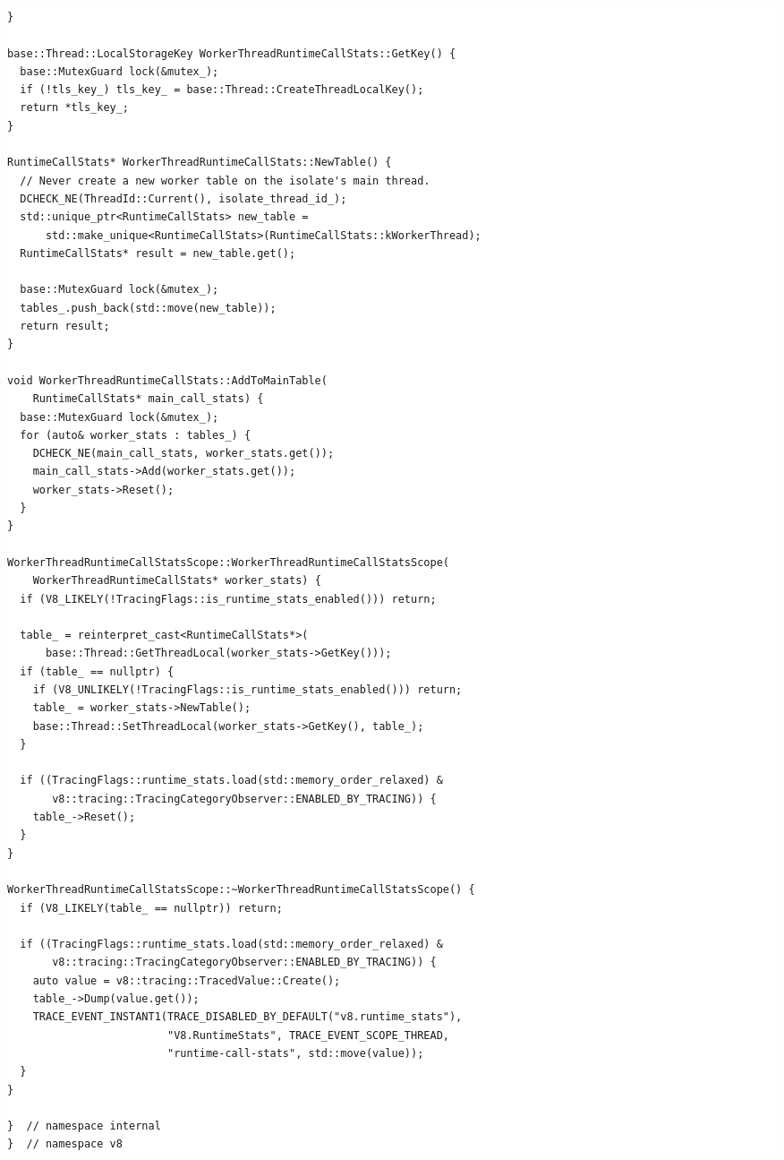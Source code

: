 ```
}

base::Thread::LocalStorageKey WorkerThreadRuntimeCallStats::GetKey() {
  base::MutexGuard lock(&mutex_);
  if (!tls_key_) tls_key_ = base::Thread::CreateThreadLocalKey();
  return *tls_key_;
}

RuntimeCallStats* WorkerThreadRuntimeCallStats::NewTable() {
  // Never create a new worker table on the isolate's main thread.
  DCHECK_NE(ThreadId::Current(), isolate_thread_id_);
  std::unique_ptr<RuntimeCallStats> new_table =
      std::make_unique<RuntimeCallStats>(RuntimeCallStats::kWorkerThread);
  RuntimeCallStats* result = new_table.get();

  base::MutexGuard lock(&mutex_);
  tables_.push_back(std::move(new_table));
  return result;
}

void WorkerThreadRuntimeCallStats::AddToMainTable(
    RuntimeCallStats* main_call_stats) {
  base::MutexGuard lock(&mutex_);
  for (auto& worker_stats : tables_) {
    DCHECK_NE(main_call_stats, worker_stats.get());
    main_call_stats->Add(worker_stats.get());
    worker_stats->Reset();
  }
}

WorkerThreadRuntimeCallStatsScope::WorkerThreadRuntimeCallStatsScope(
    WorkerThreadRuntimeCallStats* worker_stats) {
  if (V8_LIKELY(!TracingFlags::is_runtime_stats_enabled())) return;

  table_ = reinterpret_cast<RuntimeCallStats*>(
      base::Thread::GetThreadLocal(worker_stats->GetKey()));
  if (table_ == nullptr) {
    if (V8_UNLIKELY(!TracingFlags::is_runtime_stats_enabled())) return;
    table_ = worker_stats->NewTable();
    base::Thread::SetThreadLocal(worker_stats->GetKey(), table_);
  }

  if ((TracingFlags::runtime_stats.load(std::memory_order_relaxed) &
       v8::tracing::TracingCategoryObserver::ENABLED_BY_TRACING)) {
    table_->Reset();
  }
}

WorkerThreadRuntimeCallStatsScope::~WorkerThreadRuntimeCallStatsScope() {
  if (V8_LIKELY(table_ == nullptr)) return;

  if ((TracingFlags::runtime_stats.load(std::memory_order_relaxed) &
       v8::tracing::TracingCategoryObserver::ENABLED_BY_TRACING)) {
    auto value = v8::tracing::TracedValue::Create();
    table_->Dump(value.get());
    TRACE_EVENT_INSTANT1(TRACE_DISABLED_BY_DEFAULT("v8.runtime_stats"),
                         "V8.RuntimeStats", TRACE_EVENT_SCOPE_THREAD,
                         "runtime-call-stats", std::move(value));
  }
}

}  // namespace internal
}  // namespace v8
```